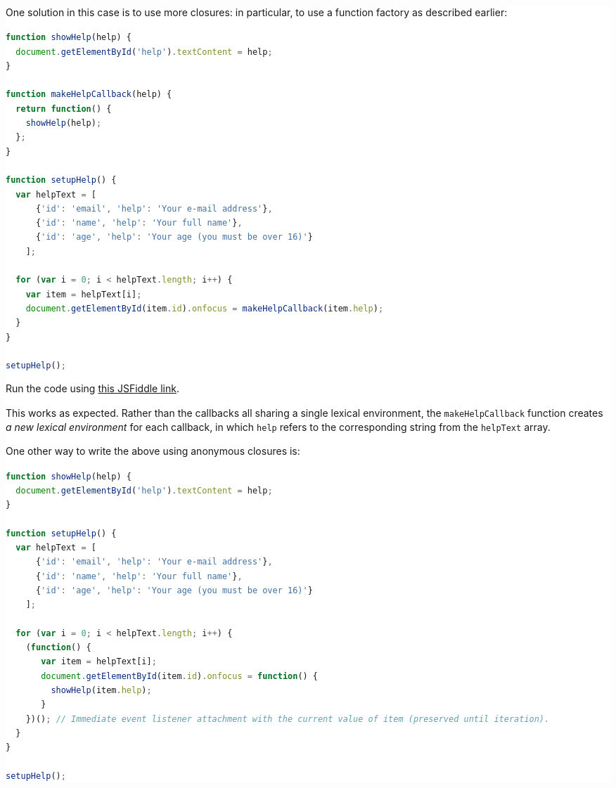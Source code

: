 One solution in this case is to use more closures: in particular, to use a
function factory as described earlier:

```js
function showHelp(help) {
  document.getElementById('help').textContent = help;
}

function makeHelpCallback(help) {
  return function() {
    showHelp(help);
  };
}

function setupHelp() {
  var helpText = [
      {'id': 'email', 'help': 'Your e-mail address'},
      {'id': 'name', 'help': 'Your full name'},
      {'id': 'age', 'help': 'Your age (you must be over 16)'}
    ];

  for (var i = 0; i < helpText.length; i++) {
    var item = helpText[i];
    document.getElementById(item.id).onfocus = makeHelpCallback(item.help);
  }
}

setupHelp();
```

Run the code using [this JSFiddle link](https://jsfiddle.net/v7gjv/9573/).

This works as expected. Rather than the callbacks all sharing a single lexical
environment, the `makeHelpCallback` function creates *a new lexical environment*
for each callback, in which `help` refers to the corresponding string from the
`helpText` array.

One other way to write the above using anonymous closures is:

```js
function showHelp(help) {
  document.getElementById('help').textContent = help;
}

function setupHelp() {
  var helpText = [
      {'id': 'email', 'help': 'Your e-mail address'},
      {'id': 'name', 'help': 'Your full name'},
      {'id': 'age', 'help': 'Your age (you must be over 16)'}
    ];

  for (var i = 0; i < helpText.length; i++) {
    (function() {
       var item = helpText[i];
       document.getElementById(item.id).onfocus = function() {
         showHelp(item.help);
       }
    })(); // Immediate event listener attachment with the current value of item (preserved until iteration).
  }
}

setupHelp();
```
